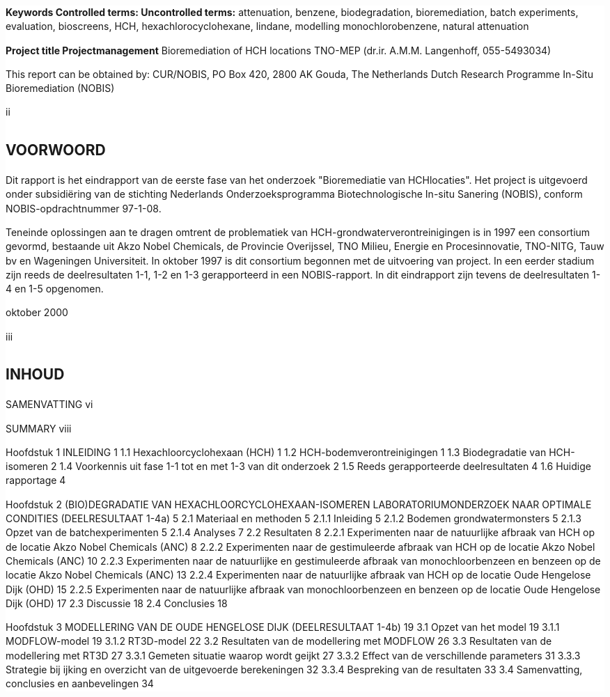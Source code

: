 **Keywords Controlled terms: Uncontrolled terms:** attenuation, benzene, biodegradation, bioremediation, batch experiments, evaluation, bioscreens, HCH, hexachlorocyclohexane, lindane, modelling monochlorobenzene, natural attenuation 

**Project title Projectmanagement** Bioremediation of HCH locations TNO-MEP (dr.ir. A.M.M. Langenhoff, 055-5493034) 

This report can be obtained by: CUR/NOBIS, PO Box 420, 2800 AK Gouda, The Netherlands Dutch Research Programme In-Situ Bioremediation (NOBIS) 

 ii 


## VOORWOORD 

Dit rapport is het eindrapport van de eerste fase van het onderzoek "Bioremediatie van HCHlocaties". Het project is uitgevoerd onder subsidiëring van de stichting Nederlands Onderzoeksprogramma Biotechnologische In-situ Sanering (NOBIS), conform NOBIS-opdrachtnummer 97-1-08. 

Teneinde oplossingen aan te dragen omtrent de problematiek van HCH-grondwaterverontreinigingen is in 1997 een consortium gevormd, bestaande uit Akzo Nobel Chemicals, de Provincie Overijssel, TNO Milieu, Energie en Procesinnovatie, TNO-NITG, Tauw bv en Wageningen Universiteit. In oktober 1997 is dit consortium begonnen met de uitvoering van project. In een eerder stadium zijn reeds de deelresultaten 1-1, 1-2 en 1-3 gerapporteerd in een NOBIS-rapport. In dit eindrapport zijn tevens de deelresultaten 1-4 en 1-5 opgenomen. 

oktober 2000 

 iii 


## INHOUD 

 SAMENVATTING vi 

 SUMMARY viii 

Hoofdstuk 1 INLEIDING 1 1.1 Hexachloorcyclohexaan (HCH) 1 1.2 HCH-bodemverontreinigingen 1 1.3 Biodegradatie van HCH-isomeren 2 1.4 Voorkennis uit fase 1-1 tot en met 1-3 van dit onderzoek 2 1.5 Reeds gerapporteerde deelresultaten 4 1.6 Huidige rapportage 4 

Hoofdstuk 2 (BIO)DEGRADATIE VAN HEXACHLOORCYCLOHEXAAN-ISOMEREN LABORATORIUMONDERZOEK NAAR OPTIMALE CONDITIES (DEELRESULTAAT 1-4a) 5 2.1 Materiaal en methoden 5 2.1.1 Inleiding 5 2.1.2 Bodemen grondwatermonsters 5 2.1.3 Opzet van de batchexperimenten 5 2.1.4 Analyses 7 2.2 Resultaten 8 2.2.1 Experimenten naar de natuurlijke afbraak van HCH op de locatie Akzo Nobel Chemicals (ANC) 8 2.2.2 Experimenten naar de gestimuleerde afbraak van HCH op de locatie Akzo Nobel Chemicals (ANC) 10 2.2.3 Experimenten naar de natuurlijke en gestimuleerde afbraak van monochloorbenzeen en benzeen op de locatie Akzo Nobel Chemicals (ANC) 13 2.2.4 Experimenten naar de natuurlijke afbraak van HCH op de locatie Oude Hengelose Dijk (OHD) 15 2.2.5 Experimenten naar de natuurlijke afbraak van monochloorbenzeen en benzeen op de locatie Oude Hengelose Dijk (OHD) 17 2.3 Discussie 18 2.4 Conclusies 18 

Hoofdstuk 3 MODELLERING VAN DE OUDE HENGELOSE DIJK (DEELRESULTAAT 1-4b) 19 3.1 Opzet van het model 19 3.1.1 MODFLOW-model 19 3.1.2 RT3D-model 22 3.2 Resultaten van de modellering met MODFLOW 26 3.3 Resultaten van de modellering met RT3D 27 3.3.1 Gemeten situatie waarop wordt geijkt 27 3.3.2 Effect van de verschillende parameters 31 3.3.3 Strategie bij ijking en overzicht van de uitgevoerde berekeningen 32 3.3.4 Bespreking van de resultaten 33 3.4 Samenvatting, conclusies en aanbevelingen 34 
